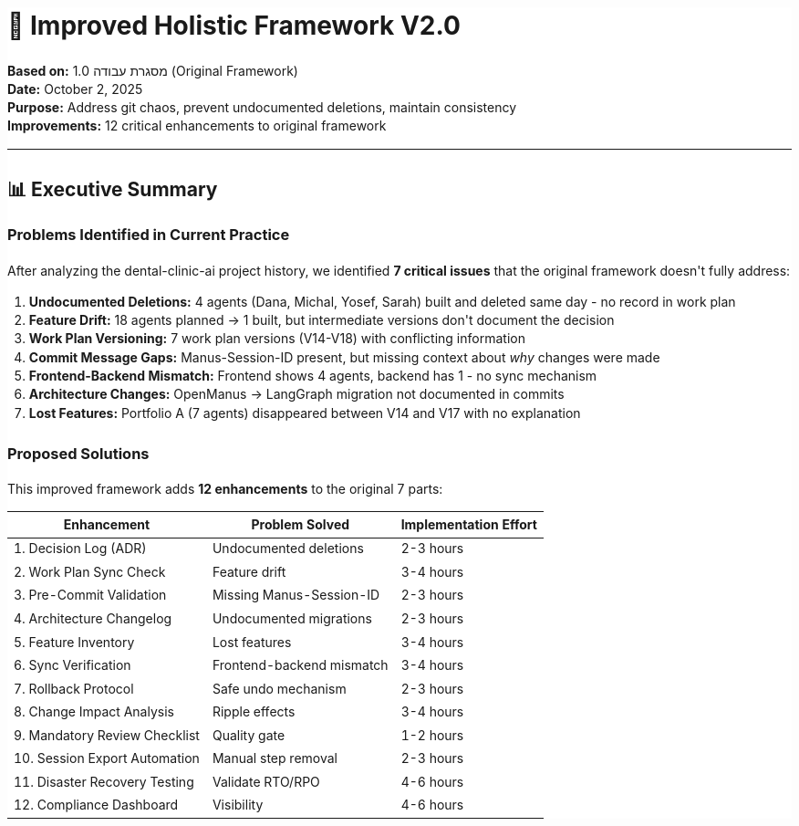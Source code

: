 # 🔧 Improved Holistic Framework V2.0

**Based on:** מסגרת עבודה 1.0 (Original Framework)  
**Date:** October 2, 2025  
**Purpose:** Address git chaos, prevent undocumented deletions, maintain consistency  
**Improvements:** 12 critical enhancements to original framework  

---

## 📊 Executive Summary

### Problems Identified in Current Practice

After analyzing the dental-clinic-ai project history, we identified **7 critical issues** that the original framework doesn't fully address:

1. **Undocumented Deletions:** 4 agents (Dana, Michal, Yosef, Sarah) built and deleted same day - no record in work plan
2. **Feature Drift:** 18 agents planned → 1 built, but intermediate versions don't document the decision
3. **Work Plan Versioning:** 7 work plan versions (V14-V18) with conflicting information
4. **Commit Message Gaps:** Manus-Session-ID present, but missing context about *why* changes were made
5. **Frontend-Backend Mismatch:** Frontend shows 4 agents, backend has 1 - no sync mechanism
6. **Architecture Changes:** OpenManus → LangGraph migration not documented in commits
7. **Lost Features:** Portfolio A (7 agents) disappeared between V14 and V17 with no explanation

### Proposed Solutions

This improved framework adds **12 enhancements** to the original 7 parts:

| Enhancement | Problem Solved | Implementation Effort |
|-------------|----------------|----------------------|
| 1. Decision Log (ADR) | Undocumented deletions | 2-3 hours |
| 2. Work Plan Sync Check | Feature drift | 3-4 hours |
| 3. Pre-Commit Validation | Missing Manus-Session-ID | 2-3 hours |
| 4. Architecture Changelog | Undocumented migrations | 2-3 hours |
| 5. Feature Inventory | Lost features | 3-4 hours |
| 6. Sync Verification | Frontend-backend mismatch | 3-4 hours |
| 7. Rollback Protocol | Safe undo mechanism | 2-3 hours |
| 8. Change Impact Analysis | Ripple effects | 3-4 hours |
| 9. Mandatory Review Checklist | Quality gate | 1-2 hours |
| 10. Session Export Automation | Manual step removal | 2-3 hours |
| 11. Disaster Recovery Testing | Validate RTO/RPO | 4-6 hours |
| 12. Compliance Dashboard | Visibility | 4-6 hours |
